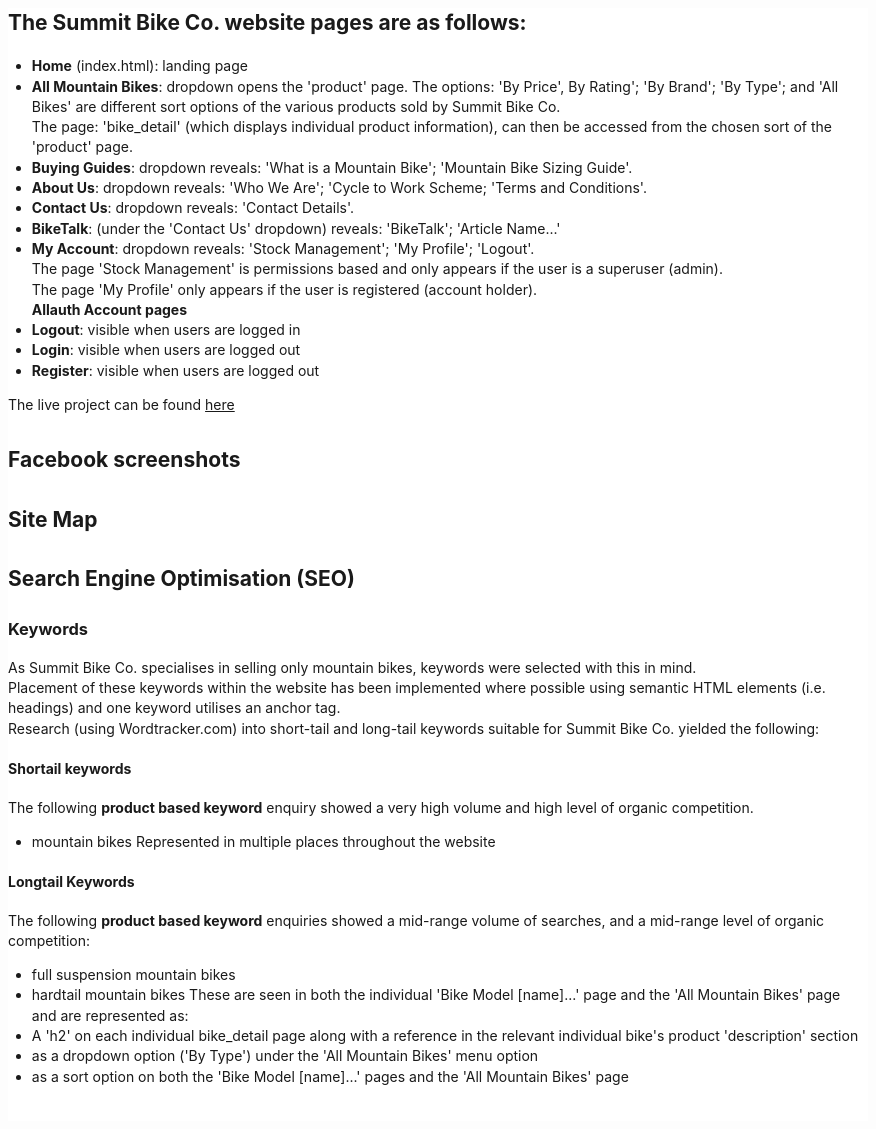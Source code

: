 ## The Summit Bike Co. website pages are as follows:
* **Home** (index.html): landing page
* **All Mountain Bikes**: dropdown opens the 'product' page. The options: 'By Price', By Rating'; 'By Brand'; 'By Type'; and 'All Bikes' are different sort options of the various products sold by Summit Bike Co.<br>
The page: 'bike_detail' (which displays individual product information), can then be accessed from the chosen sort of the 'product' page.
* **Buying Guides**: dropdown reveals:  'What is a Mountain Bike'; 'Mountain Bike Sizing Guide'. <br>
* **About Us**: dropdown reveals:  'Who We Are'; 'Cycle to Work Scheme; 'Terms and Conditions'.<br> 
* **Contact Us**: dropdown reveals:  'Contact Details'.<br>
* **BikeTalk**: (under the 'Contact Us' dropdown) reveals: 'BikeTalk'; 'Article Name...'<br>
* **My Account**: dropdown reveals:  'Stock Management'; 'My Profile'; 'Logout'.<br>
The page 'Stock Management' is permissions based and only appears if the user is a superuser (admin).<br>
The page 'My Profile' only appears if the user is registered (account holder). <br>
**Allauth Account pages**
* **Logout**: visible when users are logged in
* **Login**: visible when users are logged out
* **Register**: visible when users are logged out

The live project can be found [here]()

## Facebook screenshots


## Site Map


## Search Engine Optimisation (SEO)
###  Keywords
As Summit Bike Co. specialises in selling only mountain bikes, keywords were selected with this in mind.<br>
Placement of these keywords within the website has been implemented where possible using semantic HTML elements (i.e. headings) and one keyword utilises an anchor tag.<br>
Research (using Wordtracker.com) into short-tail and long-tail keywords suitable for Summit Bike Co. yielded
the following:<br>

#### Shortail keywords
The following **product based keyword** enquiry showed a very high volume and high level of organic competition.
* mountain bikes
Represented in multiple places throughout the website <br>

#### Longtail Keywords
The following **product based keyword** enquiries showed a mid-range volume of searches, and a mid-range level of organic competition:<br>
* full suspension mountain bikes
* hardtail mountain bikes
These are seen in both the individual 'Bike Model [name]...' page and the 'All Mountain Bikes' page
and are represented as:<br>
* A 'h2' on each individual bike_detail page along with a reference in the relevant individual bike's product 'description' section
* as a dropdown option ('By Type') under the 'All Mountain Bikes' menu option
* as a sort option on both the 'Bike Model [name]...' pages and the 'All Mountain Bikes' page
<br>
